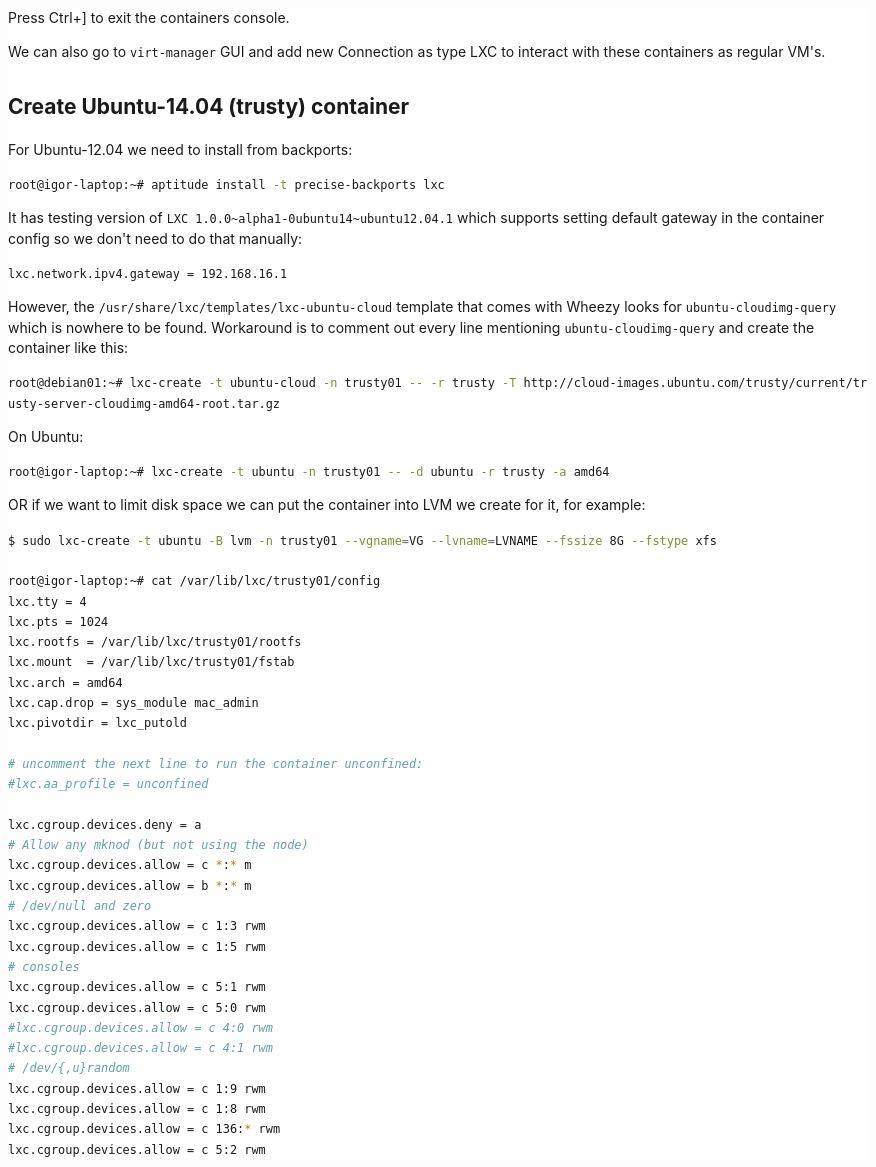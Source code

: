 Press Ctrl+] to exit the containers console.

We can also go to `virt-manager` GUI and add new Connection as type LXC to interact with these containers as regular VM's.


## Create Ubuntu-14.04 (trusty) container

For Ubuntu-12.04 we need to install from backports:

```bash
root@igor-laptop:~# aptitude install -t precise-backports lxc
```

It has testing version of `LXC 1.0.0~alpha1-0ubuntu14~ubuntu12.04.1` which supports setting default gateway in the container config so we don't need to do that manually:

```
lxc.network.ipv4.gateway = 192.168.16.1
```

However, the `/usr/share/lxc/templates/lxc-ubuntu-cloud` template that comes with Wheezy looks for `ubuntu-cloudimg-query` which is nowhere to be found. Workaround is to comment out every line mentioning `ubuntu-cloudimg-query` and create the container like this:

```bash
root@debian01:~# lxc-create -t ubuntu-cloud -n trusty01 -- -r trusty -T http://cloud-images.ubuntu.com/trusty/current/trusty-server-cloudimg-amd64-root.tar.gz
```

On Ubuntu:

```bash
root@igor-laptop:~# lxc-create -t ubuntu -n trusty01 -- -d ubuntu -r trusty -a amd64
```

OR if we want to limit disk space we can put the container into LVM we create for it, for example:

```bash
$ sudo lxc-create -t ubuntu -B lvm -n trusty01 --vgname=VG --lvname=LVNAME --fssize 8G --fstype xfs

root@igor-laptop:~# cat /var/lib/lxc/trusty01/config 
lxc.tty = 4
lxc.pts = 1024
lxc.rootfs = /var/lib/lxc/trusty01/rootfs
lxc.mount  = /var/lib/lxc/trusty01/fstab
lxc.arch = amd64
lxc.cap.drop = sys_module mac_admin
lxc.pivotdir = lxc_putold

# uncomment the next line to run the container unconfined:
#lxc.aa_profile = unconfined

lxc.cgroup.devices.deny = a
# Allow any mknod (but not using the node)
lxc.cgroup.devices.allow = c *:* m
lxc.cgroup.devices.allow = b *:* m
# /dev/null and zero
lxc.cgroup.devices.allow = c 1:3 rwm
lxc.cgroup.devices.allow = c 1:5 rwm
# consoles
lxc.cgroup.devices.allow = c 5:1 rwm
lxc.cgroup.devices.allow = c 5:0 rwm
#lxc.cgroup.devices.allow = c 4:0 rwm
#lxc.cgroup.devices.allow = c 4:1 rwm
# /dev/{,u}random
lxc.cgroup.devices.allow = c 1:9 rwm
lxc.cgroup.devices.allow = c 1:8 rwm
lxc.cgroup.devices.allow = c 136:* rwm
lxc.cgroup.devices.allow = c 5:2 rwm
```